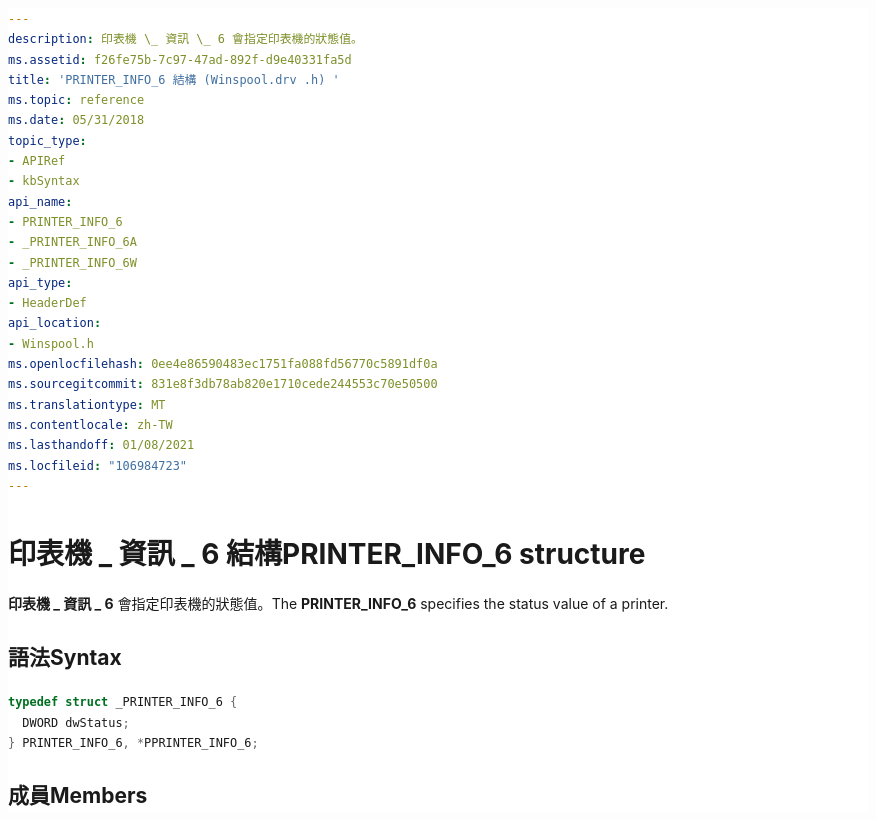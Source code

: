 ```yaml
---
description: 印表機 \_ 資訊 \_ 6 會指定印表機的狀態值。
ms.assetid: f26fe75b-7c97-47ad-892f-d9e40331fa5d
title: 'PRINTER_INFO_6 結構 (Winspool.drv .h) '
ms.topic: reference
ms.date: 05/31/2018
topic_type:
- APIRef
- kbSyntax
api_name:
- PRINTER_INFO_6
- _PRINTER_INFO_6A
- _PRINTER_INFO_6W
api_type:
- HeaderDef
api_location:
- Winspool.h
ms.openlocfilehash: 0ee4e86590483ec1751fa088fd56770c5891df0a
ms.sourcegitcommit: 831e8f3db78ab820e1710cede244553c70e50500
ms.translationtype: MT
ms.contentlocale: zh-TW
ms.lasthandoff: 01/08/2021
ms.locfileid: "106984723"
---
```

# <a name="printer_info_6-structure"></a><span data-ttu-id="ed061-103">印表機 \_ 資訊 \_ 6 結構</span><span class="sxs-lookup"><span data-stu-id="ed061-103">PRINTER\_INFO\_6 structure</span></span>

<span data-ttu-id="ed061-104">**印表機 \_ 資訊 \_ 6** 會指定印表機的狀態值。</span><span class="sxs-lookup"><span data-stu-id="ed061-104">The **PRINTER\_INFO\_6** specifies the status value of a printer.</span></span>

## <a name="syntax"></a><span data-ttu-id="ed061-105">語法</span><span class="sxs-lookup"><span data-stu-id="ed061-105">Syntax</span></span>


```C++
typedef struct _PRINTER_INFO_6 {
  DWORD dwStatus;
} PRINTER_INFO_6, *PPRINTER_INFO_6;
```



## <a name="members"></a><span data-ttu-id="ed061-106">成員</span><span class="sxs-lookup"><span data-stu-id="ed061-106">Members</span></span>

